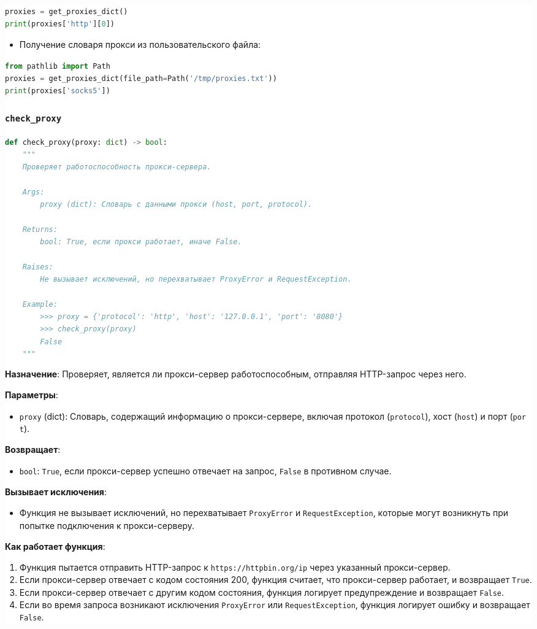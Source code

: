 ```python
proxies = get_proxies_dict()
print(proxies['http'][0])
```

- Получение словаря прокси из пользовательского файла:

```python
from pathlib import Path
proxies = get_proxies_dict(file_path=Path('/tmp/proxies.txt'))
print(proxies['socks5'])
```

### `check_proxy`

```python
def check_proxy(proxy: dict) -> bool:
    """
    Проверяет работоспособность прокси-сервера.
    
    Args:
        proxy (dict): Словарь с данными прокси (host, port, protocol).

    Returns:
        bool: True, если прокси работает, иначе False.

    Raises:
        Не вызывает исключений, но перехватывает ProxyError и RequestException.

    Example:
        >>> proxy = {'protocol': 'http', 'host': '127.0.0.1', 'port': '8080'}
        >>> check_proxy(proxy)
        False
    """
```

**Назначение**: Проверяет, является ли прокси-сервер работоспособным, отправляя HTTP-запрос через него.

**Параметры**:
- `proxy` (dict): Словарь, содержащий информацию о прокси-сервере, включая протокол (`protocol`), хост (`host`) и порт (`port`).

**Возвращает**:
- `bool`: `True`, если прокси-сервер успешно отвечает на запрос, `False` в противном случае.

**Вызывает исключения**:
- Функция не вызывает исключений, но перехватывает `ProxyError` и `RequestException`, которые могут возникнуть при попытке подключения к прокси-серверу.

**Как работает функция**:
1. Функция пытается отправить HTTP-запрос к `https://httpbin.org/ip` через указанный прокси-сервер.
2. Если прокси-сервер отвечает с кодом состояния 200, функция считает, что прокси-сервер работает, и возвращает `True`.
3. Если прокси-сервер отвечает с другим кодом состояния, функция логирует предупреждение и возвращает `False`.
4. Если во время запроса возникают исключения `ProxyError` или `RequestException`, функция логирует ошибку и возвращает `False`.
